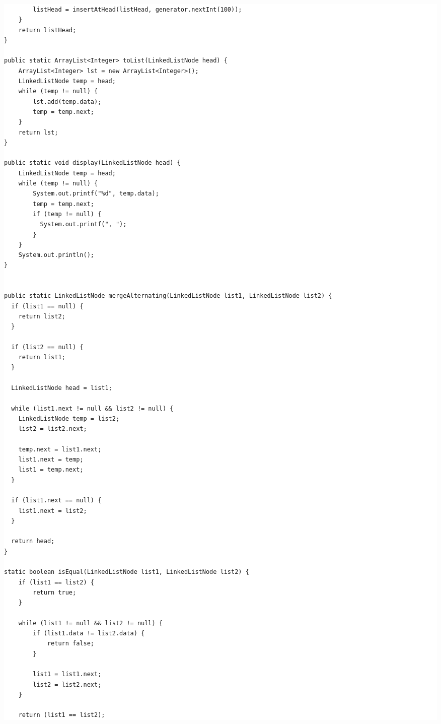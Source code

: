             listHead = insertAtHead(listHead, generator.nextInt(100));
        }
        return listHead;
    }

    public static ArrayList<Integer> toList(LinkedListNode head) {
        ArrayList<Integer> lst = new ArrayList<Integer>();
        LinkedListNode temp = head;
        while (temp != null) {
            lst.add(temp.data);
            temp = temp.next;
        }
        return lst;
    }

    public static void display(LinkedListNode head) {
        LinkedListNode temp = head;
        while (temp != null) {
            System.out.printf("%d", temp.data);
            temp = temp.next;
            if (temp != null) {
              System.out.printf(", ");
            }
        }
        System.out.println();
    }  
    

    public static LinkedListNode mergeAlternating(LinkedListNode list1, LinkedListNode list2) {
      if (list1 == null) {
        return list2;
      }

      if (list2 == null) {
        return list1;
      }

      LinkedListNode head = list1;

      while (list1.next != null && list2 != null) {
        LinkedListNode temp = list2;
        list2 = list2.next;

        temp.next = list1.next;
        list1.next = temp;
        list1 = temp.next;
      }

      if (list1.next == null) {
        list1.next = list2;
      }

      return head;
    }

    static boolean isEqual(LinkedListNode list1, LinkedListNode list2) {
        if (list1 == list2) {
            return true;
        }

        while (list1 != null && list2 != null) {
            if (list1.data != list2.data) {
                return false;
            }

            list1 = list1.next;
            list2 = list2.next;
        }

        return (list1 == list2);